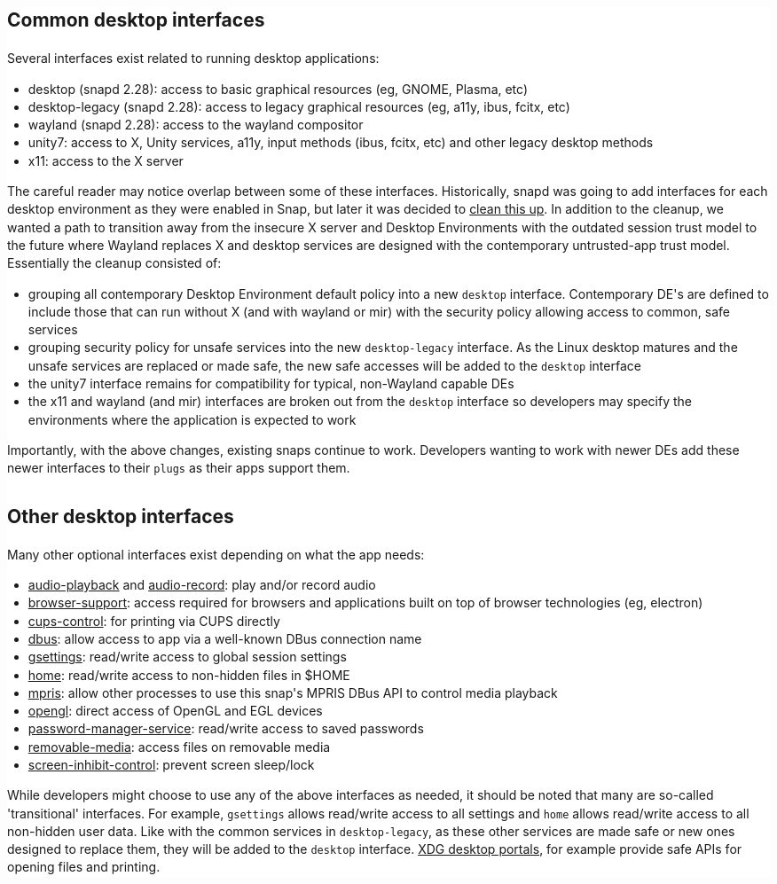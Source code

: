 ## Common desktop interfaces

Several interfaces exist related to running desktop applications:

* desktop (snapd 2.28): access to basic graphical resources (eg, GNOME, Plasma, etc)
* desktop-legacy (snapd 2.28): access to legacy graphical resources (eg, a11y, ibus, fcitx, etc)
* wayland (snapd 2.28): access to the wayland compositor
* unity7: access to X, Unity services, a11y, input methods (ibus, fcitx, etc) and other legacy desktop methods
* x11: access to the X server

The careful reader may notice overlap between some of these interfaces. Historically, snapd was going to add interfaces for each desktop environment as they were enabled in Snap, but later it was decided to [clean this up](https://forum.snapcraft.io/t/desktop-interfaces-moving-forward/1652). In addition to the cleanup, we wanted a path to transition away from the insecure X server and Desktop Environments with the outdated session trust model to the future where Wayland replaces X and desktop services are designed with the contemporary untrusted-app trust model. Essentially the cleanup consisted of:

* grouping all contemporary Desktop Environment default policy into a new `desktop` interface. Contemporary DE's are defined to include those that can run without X (and with wayland or mir) with the security policy allowing access to common, safe services
* grouping security policy for unsafe services into the new `desktop-legacy` interface. As the Linux desktop matures and the unsafe services are replaced or made safe, the new safe accesses will be added to the `desktop` interface
* the unity7 interface remains for compatibility for typical, non-Wayland capable DEs
* the x11 and wayland (and mir) interfaces are broken out from the `desktop` interface so developers may specify the environments where the application is expected to work

Importantly, with the above changes, existing snaps continue to work. Developers wanting to work with newer DEs add these newer interfaces to their `plugs` as their apps support them.

## Other desktop interfaces

Many other optional interfaces exist depending on what the app needs:

* [audio-playback](https://forum.snapcraft.io/t/the-audio-playback-interface/13089) and [audio-record](https://forum.snapcraft.io/t/the-audio-record-interface/13090): play and/or record audio
* [browser-support](/t/the-browser-support-interface/7775): access required for browsers and applications built on top of browser technologies (eg, electron)
* [cups-control](/t/the-cups-control-interface/7779): for printing via CUPS directly
* [dbus](/t/the-dbus-interface/2038): allow access to app via a well-known DBus connection name
* [gsettings](/t/the-gsettings-interface/7832): read/write access to global session settings
* [home](/t/the-home-interface/7838): read/write access to non-hidden files in $HOME
* [mpris](/t/the-mpris-interface/7877): allow other processes to use this snap's MPRIS DBus API to control media playback
* [opengl](/t/the-opengl-interface/7894): direct access of OpenGL and EGL devices
* [password-manager-service](/t/the-password-manager-service-interface/7899): read/write access to saved passwords
* [removable-media](/t/the-removable-media-interface/7910): access files on removable media
* [screen-inhibit-control](/t/the-screen-inhibit-control-interface/7911): prevent screen sleep/lock

While developers might choose to use any of the above interfaces as needed, it should be noted that many are so-called 'transitional' interfaces. For example, `gsettings` allows read/write access to all settings and `home` allows read/write access to all non-hidden user data. Like with the common services in `desktop-legacy`, as these other services are made safe or new ones designed to replace them, they will be added to the `desktop` interface. [XDG desktop portals](/t/xdg-desktop-portals/17331/t/xdg-desktop-portals/17331), for example provide safe APIs for opening files and printing.
